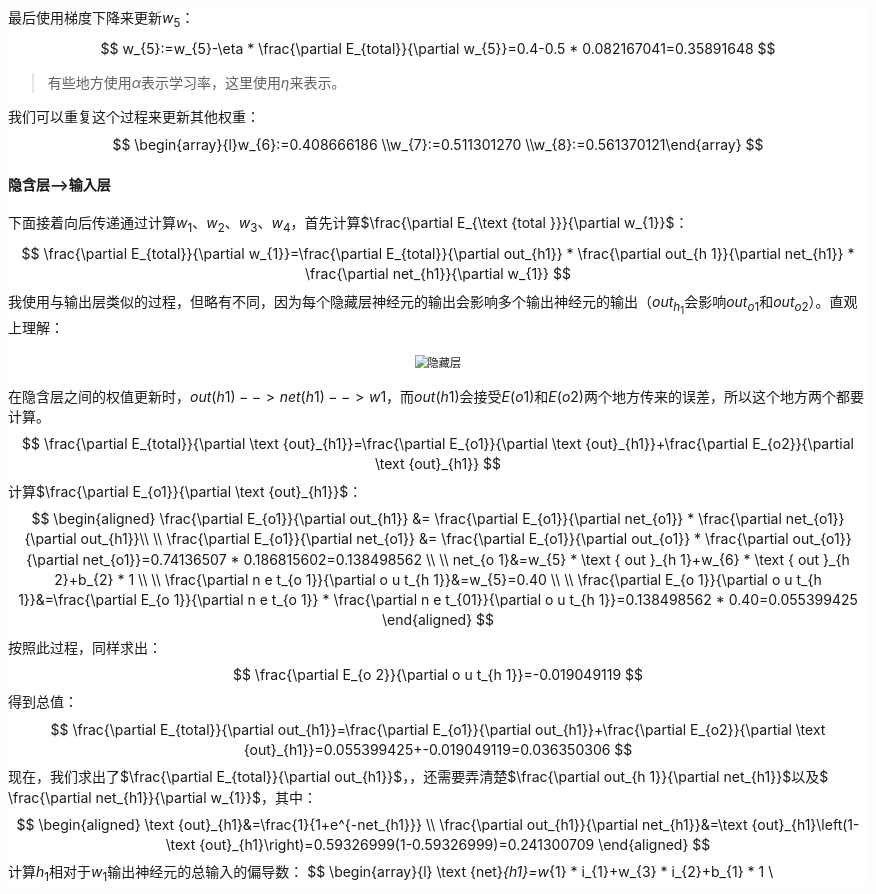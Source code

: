 最后使用梯度下降来更新$w_5$：
$$
w_{5}:=w_{5}-\eta * \frac{\partial E_{total}}{\partial w_{5}}=0.4-0.5 * 0.082167041=0.35891648
$$

>有些地方使用$\alpha$表示学习率，这里使用$\eta$来表示。

我们可以重复这个过程来更新其他权重：
$$
\begin{array}{l}w_{6}:=0.408666186 \\w_{7}:=0.511301270 \\w_{8}:=0.561370121\end{array}
$$

#### 隐含层-->输入层

下面接着向后传递通过计算$w_1、w_2、w_3、w_4$，首先计算$\frac{\partial E_{\text {total }}}{\partial w_{1}}$：
$$
\frac{\partial E_{total}}{\partial w_{1}}=\frac{\partial E_{total}}{\partial out_{h1}} * \frac{\partial out_{h 1}}{\partial net_{h1}} * \frac{\partial net_{h1}}{\partial w_{1}}
$$
我使用与输出层类似的过程，但略有不同，因为每个隐藏层神经元的输出会影响多个输出神经元的输出（$out_{h_1}$会影响$out_{o1}$和$out_{o2}$）。直观上理解：

<div align=center>
<img src="/nn-calculation.png" alt="隐藏层" style="zoom:80%"/>
</div>

在隐含层之间的权值更新时，$out(h1)-->net(h1)-->w1$，而$out(h1)$会接受$E(o1)$和$E(o2)$两个地方传来的误差，所以这个地方两个都要计算。
$$
\frac{\partial E_{total}}{\partial \text {out}_{h1}}=\frac{\partial E_{o1}}{\partial \text {out}_{h1}}+\frac{\partial E_{o2}}{\partial \text {out}_{h1}}
$$
计算$\frac{\partial E_{o1}}{\partial \text {out}_{h1}}$：
$$
\begin{aligned}
\frac{\partial E_{o1}}{\partial out_{h1}} &= \frac{\partial E_{o1}}{\partial net_{o1}} * \frac{\partial net_{o1}}{\partial out_{h1}}\\ \\
\frac{\partial E_{o1}}{\partial net_{o1}} &= \frac{\partial E_{o1}}{\partial out_{o1}} * \frac{\partial out_{o1}}{\partial net_{o1}}=0.74136507 * 0.186815602=0.138498562 \\ \\
net_{o 1}&=w_{5} * \text { out }_{h 1}+w_{6} * \text { out }_{h 2}+b_{2} * 1 \\ \\
\frac{\partial n e t_{o 1}}{\partial o u t_{h 1}}&=w_{5}=0.40 \\ \\
\frac{\partial E_{o 1}}{\partial o u t_{h 1}}&=\frac{\partial E_{o 1}}{\partial n e t_{o 1}} * \frac{\partial n e t_{01}}{\partial o u t_{h 1}}=0.138498562 * 0.40=0.055399425
\end{aligned}
$$
按照此过程，同样求出：
$$
\frac{\partial E_{o 2}}{\partial o u t_{h 1}}=-0.019049119
$$
得到总值：
$$
\frac{\partial E_{total}}{\partial out_{h1}}=\frac{\partial E_{o1}}{\partial out_{h1}}+\frac{\partial E_{o2}}{\partial \text {out}_{h1}}=0.055399425+-0.019049119=0.036350306
$$
现在，我们求出了$\frac{\partial E_{total}}{\partial out_{h1}}$，，还需要弄清楚$\frac{\partial out_{h 1}}{\partial net_{h1}}$以及$ \frac{\partial net_{h1}}{\partial w_{1}}$，其中：
$$
\begin{aligned}
\text {out}_{h1}&=\frac{1}{1+e^{-net_{h1}}} \\
\frac{\partial out_{h1}}{\partial net_{h1}}&=\text {out}_{h1}\left(1-\text {out}_{h1}\right)=0.59326999(1-0.59326999)=0.241300709
\end{aligned}
$$
计算$h_1$相对于$w_1$输出神经元的总输入的偏导数：
$$
\begin{array}{l}
\text {net}_{h1}=w_{1} * i_{1}+w_{3} * i_{2}+b_{1} * 1 \\